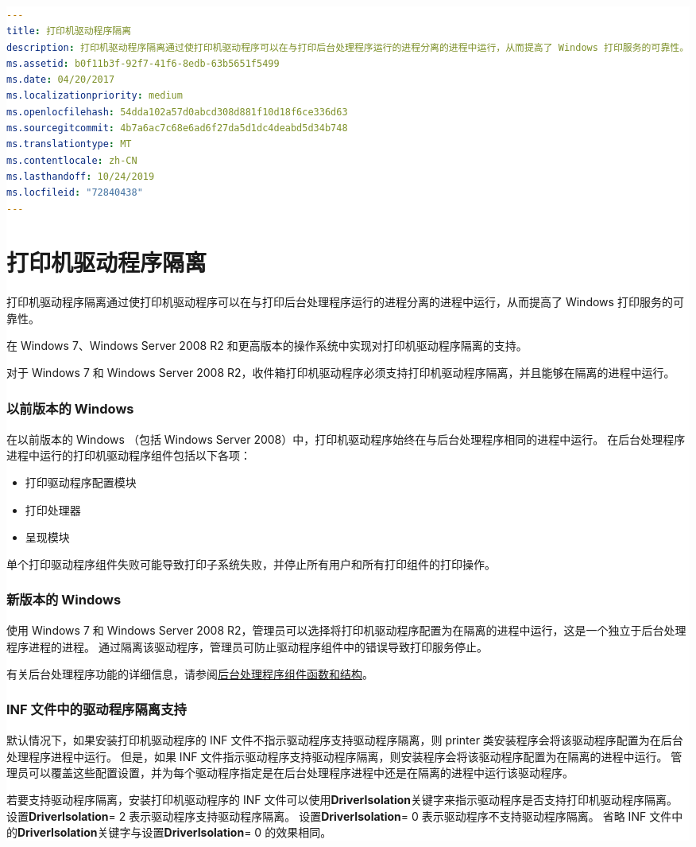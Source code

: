 ```yaml
---
title: 打印机驱动程序隔离
description: 打印机驱动程序隔离通过使打印机驱动程序可以在与打印后台处理程序运行的进程分离的进程中运行，从而提高了 Windows 打印服务的可靠性。
ms.assetid: b0f11b3f-92f7-41f6-8edb-63b5651f5499
ms.date: 04/20/2017
ms.localizationpriority: medium
ms.openlocfilehash: 54dda102a57d0abcd308d881f10d18f6ce336d63
ms.sourcegitcommit: 4b7a6ac7c68e6ad6f27da5d1dc4deabd5d34b748
ms.translationtype: MT
ms.contentlocale: zh-CN
ms.lasthandoff: 10/24/2019
ms.locfileid: "72840438"
---
```

# <a name="printer-driver-isolation"></a>打印机驱动程序隔离


打印机驱动程序隔离通过使打印机驱动程序可以在与打印后台处理程序运行的进程分离的进程中运行，从而提高了 Windows 打印服务的可靠性。

在 Windows 7、Windows Server 2008 R2 和更高版本的操作系统中实现对打印机驱动程序隔离的支持。

对于 Windows 7 和 Windows Server 2008 R2，收件箱打印机驱动程序必须支持打印机驱动程序隔离，并且能够在隔离的进程中运行。

### <a href="" id="previous-versions-of-windows"></a>以前版本的 Windows

在以前版本的 Windows （包括 Windows Server 2008）中，打印机驱动程序始终在与后台处理程序相同的进程中运行。 在后台处理程序进程中运行的打印机驱动程序组件包括以下各项：

-   打印驱动程序配置模块

-   打印处理器

-   呈现模块

单个打印驱动程序组件失败可能导致打印子系统失败，并停止所有用户和所有打印组件的打印操作。

### <a href="" id="new-versions-of-windows"></a>新版本的 Windows

使用 Windows 7 和 Windows Server 2008 R2，管理员可以选择将打印机驱动程序配置为在隔离的进程中运行，这是一个独立于后台处理程序进程的进程。 通过隔离该驱动程序，管理员可防止驱动程序组件中的错误导致打印服务停止。

有关后台处理程序功能的详细信息，请参阅[后台处理程序组件函数和结构](https://docs.microsoft.com/windows-hardware/drivers/ddi/_print/index)。

### <a href="" id="driver-isolation-support-in-inf-files"></a>INF 文件中的驱动程序隔离支持

默认情况下，如果安装打印机驱动程序的 INF 文件不指示驱动程序支持驱动程序隔离，则 printer 类安装程序会将该驱动程序配置为在后台处理程序进程中运行。 但是，如果 INF 文件指示驱动程序支持驱动程序隔离，则安装程序会将该驱动程序配置为在隔离的进程中运行。 管理员可以覆盖这些配置设置，并为每个驱动程序指定是在后台处理程序进程中还是在隔离的进程中运行该驱动程序。

若要支持驱动程序隔离，安装打印机驱动程序的 INF 文件可以使用**DriverIsolation**关键字来指示驱动程序是否支持打印机驱动程序隔离。 设置**DriverIsolation**= 2 表示驱动程序支持驱动程序隔离。 设置**DriverIsolation**= 0 表示驱动程序不支持驱动程序隔离。 省略 INF 文件中的**DriverIsolation**关键字与设置**DriverIsolation**= 0 的效果相同。
